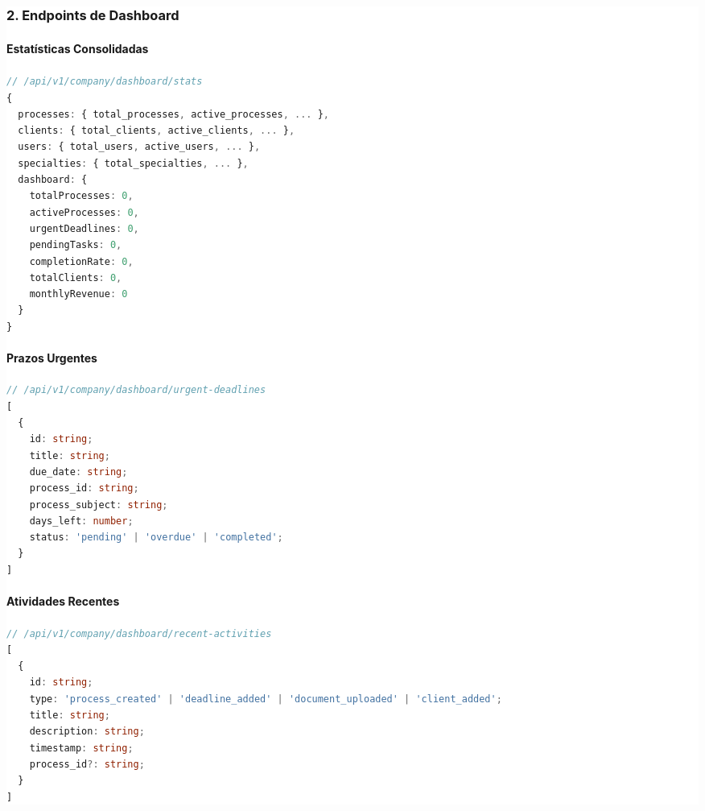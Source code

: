 ### **2. Endpoints de Dashboard**

#### **Estatísticas Consolidadas**
```typescript
// /api/v1/company/dashboard/stats
{
  processes: { total_processes, active_processes, ... },
  clients: { total_clients, active_clients, ... },
  users: { total_users, active_users, ... },
  specialties: { total_specialties, ... },
  dashboard: {
    totalProcesses: 0,
    activeProcesses: 0,
    urgentDeadlines: 0,
    pendingTasks: 0,
    completionRate: 0,
    totalClients: 0,
    monthlyRevenue: 0
  }
}
```

#### **Prazos Urgentes**
```typescript
// /api/v1/company/dashboard/urgent-deadlines
[
  {
    id: string;
    title: string;
    due_date: string;
    process_id: string;
    process_subject: string;
    days_left: number;
    status: 'pending' | 'overdue' | 'completed';
  }
]
```

#### **Atividades Recentes**
```typescript
// /api/v1/company/dashboard/recent-activities
[
  {
    id: string;
    type: 'process_created' | 'deadline_added' | 'document_uploaded' | 'client_added';
    title: string;
    description: string;
    timestamp: string;
    process_id?: string;
  }
]
```
